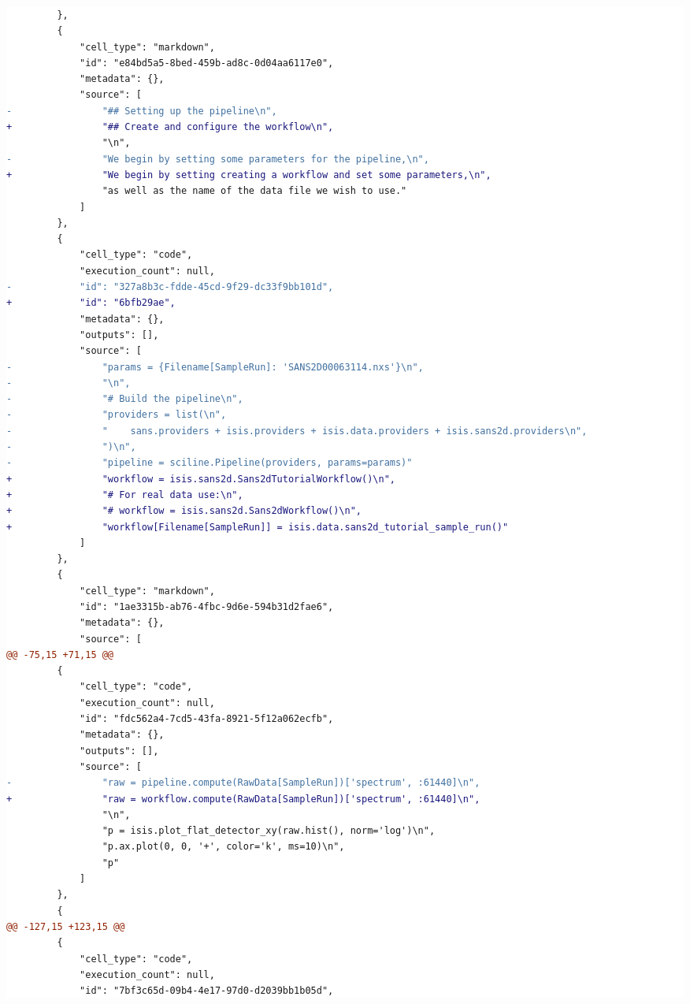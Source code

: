 ```diff
         },
         {
             "cell_type": "markdown",
             "id": "e84bd5a5-8bed-459b-ad8c-0d04aa6117e0",
             "metadata": {},
             "source": [
-                "## Setting up the pipeline\n",
+                "## Create and configure the workflow\n",
                 "\n",
-                "We begin by setting some parameters for the pipeline,\n",
+                "We begin by setting creating a workflow and set some parameters,\n",
                 "as well as the name of the data file we wish to use."
             ]
         },
         {
             "cell_type": "code",
             "execution_count": null,
-            "id": "327a8b3c-fdde-45cd-9f29-dc33f9bb101d",
+            "id": "6bfb29ae",
             "metadata": {},
             "outputs": [],
             "source": [
-                "params = {Filename[SampleRun]: 'SANS2D00063114.nxs'}\n",
-                "\n",
-                "# Build the pipeline\n",
-                "providers = list(\n",
-                "    sans.providers + isis.providers + isis.data.providers + isis.sans2d.providers\n",
-                ")\n",
-                "pipeline = sciline.Pipeline(providers, params=params)"
+                "workflow = isis.sans2d.Sans2dTutorialWorkflow()\n",
+                "# For real data use:\n",
+                "# workflow = isis.sans2d.Sans2dWorkflow()\n",
+                "workflow[Filename[SampleRun]] = isis.data.sans2d_tutorial_sample_run()"
             ]
         },
         {
             "cell_type": "markdown",
             "id": "1ae3315b-ab76-4fbc-9d6e-594b31d2fae6",
             "metadata": {},
             "source": [
@@ -75,15 +71,15 @@
         {
             "cell_type": "code",
             "execution_count": null,
             "id": "fdc562a4-7cd5-43fa-8921-5f12a062ecfb",
             "metadata": {},
             "outputs": [],
             "source": [
-                "raw = pipeline.compute(RawData[SampleRun])['spectrum', :61440]\n",
+                "raw = workflow.compute(RawData[SampleRun])['spectrum', :61440]\n",
                 "\n",
                 "p = isis.plot_flat_detector_xy(raw.hist(), norm='log')\n",
                 "p.ax.plot(0, 0, '+', color='k', ms=10)\n",
                 "p"
             ]
         },
         {
@@ -127,15 +123,15 @@
         {
             "cell_type": "code",
             "execution_count": null,
             "id": "7bf3c65d-09b4-4e17-97d0-d2039bb1b05d",
```